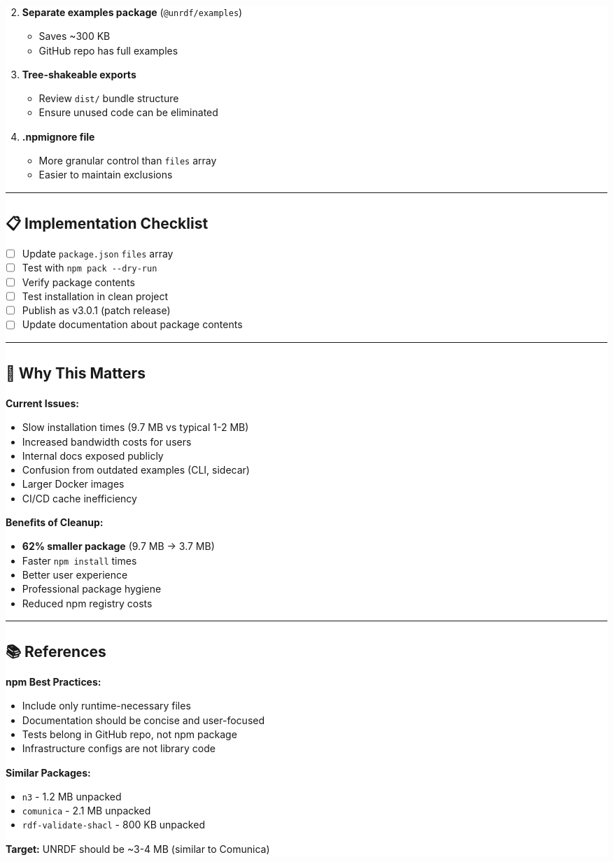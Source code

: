 2. **Separate examples package** (`@unrdf/examples`)
   - Saves ~300 KB
   - GitHub repo has full examples

3. **Tree-shakeable exports**
   - Review `dist/` bundle structure
   - Ensure unused code can be eliminated

4. **.npmignore file**
   - More granular control than `files` array
   - Easier to maintain exclusions

---

## 📋 Implementation Checklist

- [ ] Update `package.json` `files` array
- [ ] Test with `npm pack --dry-run`
- [ ] Verify package contents
- [ ] Test installation in clean project
- [ ] Publish as v3.0.1 (patch release)
- [ ] Update documentation about package contents

---

## 🚨 Why This Matters

**Current Issues:**
- Slow installation times (9.7 MB vs typical 1-2 MB)
- Increased bandwidth costs for users
- Internal docs exposed publicly
- Confusion from outdated examples (CLI, sidecar)
- Larger Docker images
- CI/CD cache inefficiency

**Benefits of Cleanup:**
- **62% smaller package** (9.7 MB → 3.7 MB)
- Faster `npm install` times
- Better user experience
- Professional package hygiene
- Reduced npm registry costs

---

## 📚 References

**npm Best Practices:**
- Include only runtime-necessary files
- Documentation should be concise and user-focused
- Tests belong in GitHub repo, not npm package
- Infrastructure configs are not library code

**Similar Packages:**
- `n3` - 1.2 MB unpacked
- `comunica` - 2.1 MB unpacked
- `rdf-validate-shacl` - 800 KB unpacked

**Target:** UNRDF should be ~3-4 MB (similar to Comunica)
